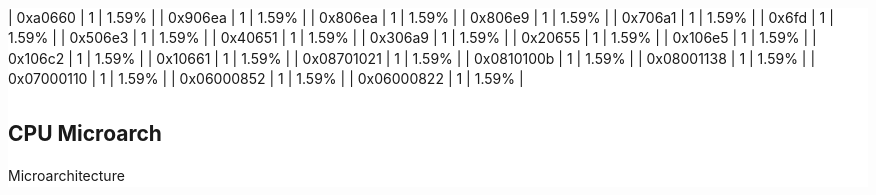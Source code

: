 | 0xa0660    | 1         | 1.59%   |
| 0x906ea    | 1         | 1.59%   |
| 0x806ea    | 1         | 1.59%   |
| 0x806e9    | 1         | 1.59%   |
| 0x706a1    | 1         | 1.59%   |
| 0x6fd      | 1         | 1.59%   |
| 0x506e3    | 1         | 1.59%   |
| 0x40651    | 1         | 1.59%   |
| 0x306a9    | 1         | 1.59%   |
| 0x20655    | 1         | 1.59%   |
| 0x106e5    | 1         | 1.59%   |
| 0x106c2    | 1         | 1.59%   |
| 0x10661    | 1         | 1.59%   |
| 0x08701021 | 1         | 1.59%   |
| 0x0810100b | 1         | 1.59%   |
| 0x08001138 | 1         | 1.59%   |
| 0x07000110 | 1         | 1.59%   |
| 0x06000852 | 1         | 1.59%   |
| 0x06000822 | 1         | 1.59%   |

CPU Microarch
-------------

Microarchitecture
